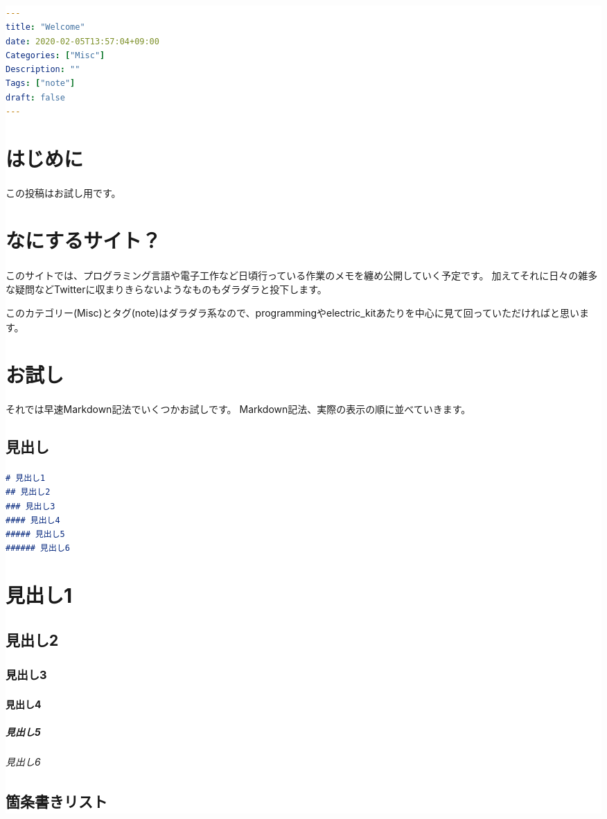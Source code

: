 ```yaml
---
title: "Welcome"
date: 2020-02-05T13:57:04+09:00
Categories: ["Misc"]
Description: ""
Tags: ["note"]
draft: false
---
```


# はじめに

この投稿はお試し用です。

# なにするサイト？

このサイトでは、プログラミング言語や電子工作など日頃行っている作業のメモを纏め公開していく予定です。
加えてそれに日々の雑多な疑問などTwitterに収まりきらないようなものもダラダラと投下します。

このカテゴリー(Misc)とタグ(note)はダラダラ系なので、programmingやelectric_kitあたりを中心に見て回っていただければと思います。

# お試し
それでは早速Markdown記法でいくつかお試しです。
Markdown記法、実際の表示の順に並べていきます。

## 見出し

```markdown
# 見出し1
## 見出し2
### 見出し3
#### 見出し4
##### 見出し5
###### 見出し6
```

# 見出し1
## 見出し2
### 見出し3
#### 見出し4
##### 見出し5
###### 見出し6


## 箇条書きリスト
